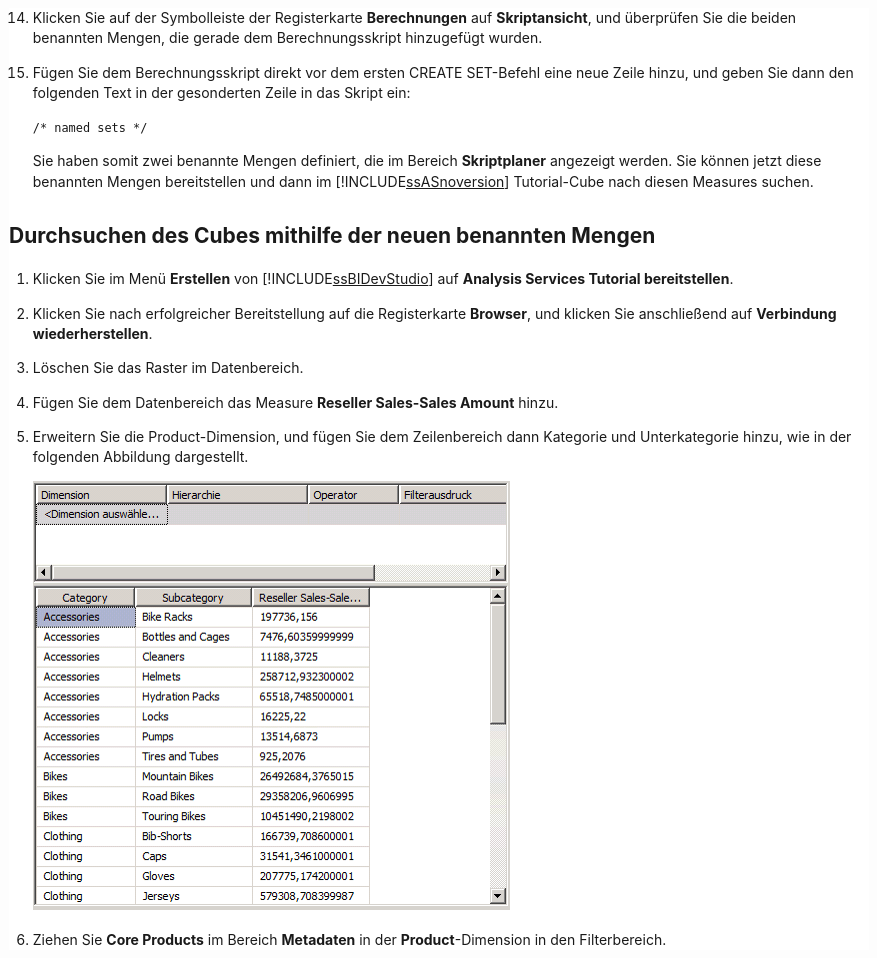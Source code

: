 14. Klicken Sie auf der Symbolleiste der Registerkarte **Berechnungen** auf **Skriptansicht**, und überprüfen Sie die beiden benannten Mengen, die gerade dem Berechnungsskript hinzugefügt wurden.  
  
15. Fügen Sie dem Berechnungsskript direkt vor dem ersten CREATE SET-Befehl eine neue Zeile hinzu, und geben Sie dann den folgenden Text in der gesonderten Zeile in das Skript ein:  
  
    ```  
    /* named sets */  
    ```  
  
    Sie haben somit zwei benannte Mengen definiert, die im Bereich **Skriptplaner** angezeigt werden. Sie können jetzt diese benannten Mengen bereitstellen und dann im [!INCLUDE[ssASnoversion](../includes/ssasnoversion-md.md)] Tutorial-Cube nach diesen Measures suchen.  
  
## Durchsuchen des Cubes mithilfe der neuen benannten Mengen  
  
1.  Klicken Sie im Menü **Erstellen** von [!INCLUDE[ssBIDevStudio](../includes/ssbidevstudio-md.md)] auf **Analysis Services Tutorial bereitstellen**.  
  
2.  Klicken Sie nach erfolgreicher Bereitstellung auf die Registerkarte **Browser**, und klicken Sie anschließend auf **Verbindung wiederherstellen**.  
  
3.  Löschen Sie das Raster im Datenbereich.  
  
4.  Fügen Sie dem Datenbereich das Measure **Reseller Sales-Sales Amount** hinzu.  
  
5.  Erweitern Sie die Product-Dimension, und fügen Sie dem Zeilenbereich dann Kategorie und Unterkategorie hinzu, wie in der folgenden Abbildung dargestellt.  
  
    ![Elemente des Subcategory-Attributs](../analysis-services/media/l6-named-set-03.gif "Elemente des Subcategory-Attributs")  
  
6.  Ziehen Sie **Core Products** im Bereich **Metadaten** in der **Product**-Dimension in den Filterbereich.  
  